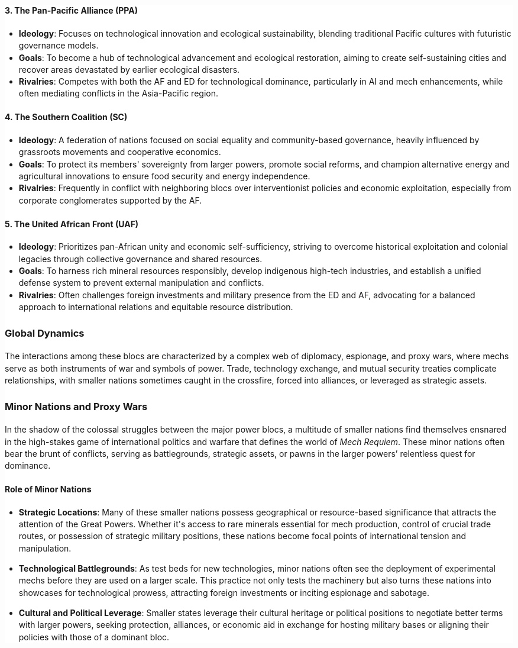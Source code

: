 #### 3. The Pan-Pacific Alliance (PPA)
- **Ideology**: Focuses on technological innovation and ecological sustainability, blending traditional Pacific cultures with futuristic governance models.
- **Goals**: To become a hub of technological advancement and ecological restoration, aiming to create self-sustaining cities and recover areas devastated by earlier ecological disasters.
- **Rivalries**: Competes with both the AF and ED for technological dominance, particularly in AI and mech enhancements, while often mediating conflicts in the Asia-Pacific region.

#### 4. The Southern Coalition (SC)
- **Ideology**: A federation of nations focused on social equality and community-based governance, heavily influenced by grassroots movements and cooperative economics.
- **Goals**: To protect its members' sovereignty from larger powers, promote social reforms, and champion alternative energy and agricultural innovations to ensure food security and energy independence.
- **Rivalries**: Frequently in conflict with neighboring blocs over interventionist policies and economic exploitation, especially from corporate conglomerates supported by the AF.

#### 5. The United African Front (UAF)
- **Ideology**: Prioritizes pan-African unity and economic self-sufficiency, striving to overcome historical exploitation and colonial legacies through collective governance and shared resources.
- **Goals**: To harness rich mineral resources responsibly, develop indigenous high-tech industries, and establish a unified defense system to prevent external manipulation and conflicts.
- **Rivalries**: Often challenges foreign investments and military presence from the ED and AF, advocating for a balanced approach to international relations and equitable resource distribution.

### Global Dynamics
The interactions among these blocs are characterized by a complex web of diplomacy, espionage, and proxy wars, where mechs serve as both instruments of war and symbols of power. Trade, technology exchange, and mutual security treaties complicate relationships, with smaller nations sometimes caught in the crossfire, forced into alliances, or leveraged as strategic assets.

### Minor Nations and Proxy Wars

In the shadow of the colossal struggles between the major power blocs, a multitude of smaller nations find themselves ensnared in the high-stakes game of international politics and warfare that defines the world of _Mech Requiem_. These minor nations often bear the brunt of conflicts, serving as battlegrounds, strategic assets, or pawns in the larger powers’ relentless quest for dominance.

#### Role of Minor Nations

- **Strategic Locations**: Many of these smaller nations possess geographical or resource-based significance that attracts the attention of the Great Powers. Whether it's access to rare minerals essential for mech production, control of crucial trade routes, or possession of strategic military positions, these nations become focal points of international tension and manipulation.
  
- **Technological Battlegrounds**: As test beds for new technologies, minor nations often see the deployment of experimental mechs before they are used on a larger scale. This practice not only tests the machinery but also turns these nations into showcases for technological prowess, attracting foreign investments or inciting espionage and sabotage.

- **Cultural and Political Leverage**: Smaller states leverage their cultural heritage or political positions to negotiate better terms with larger powers, seeking protection, alliances, or economic aid in exchange for hosting military bases or aligning their policies with those of a dominant bloc.
